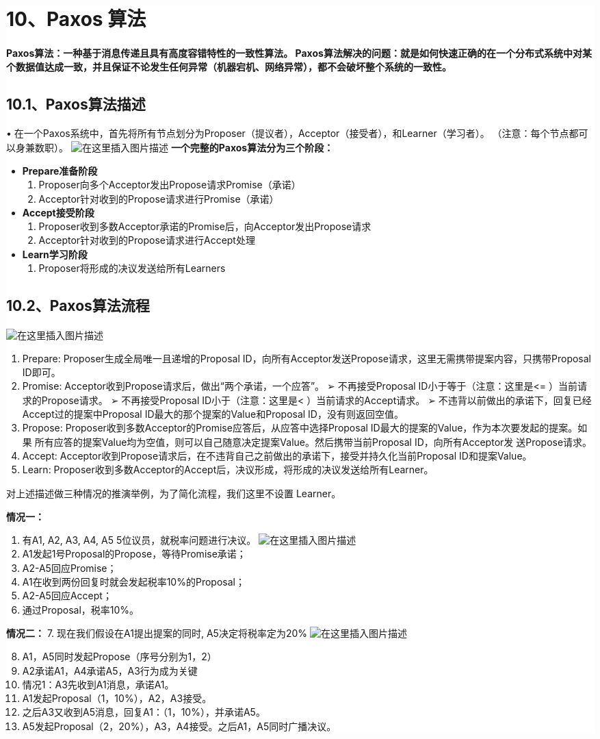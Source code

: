 ﻿# 10、Paxos 算法
**Paxos算法：一种基于消息传递且具有高度容错特性的一致性算法。
Paxos算法解决的问题：就是如何快速正确的在一个分布式系统中对某个数据值达成一致，并且保证不论发生任何异常（机器宕机、网络异常），都不会破坏整个系统的一致性。**
## 10.1、Paxos算法描述
• 在一个Paxos系统中，首先将所有节点划分为Proposer（提议者），Acceptor（接受者），和Learner（学习者）。
（注意：每个节点都可以身兼数职）。
![在这里插入图片描述](https://img-blog.csdnimg.cn/352b85e6d3884f5ba6c08c0a14f238de.png?x-oss-process=image/watermark,type_d3F5LXplbmhlaQ,shadow_50,text_Q1NETiBAcHJlZmVjdF9zdGFydA==,size_20,color_FFFFFF,t_70,g_se,x_16)
**一个完整的Paxos算法分为三个阶段：**
-  **Prepare准备阶段**
	 1. Proposer向多个Acceptor发出Propose请求Promise（承诺）
	 2. Acceptor针对收到的Propose请求进行Promise（承诺）
- **Accept接受阶段**
	 1. Proposer收到多数Acceptor承诺的Promise后，向Acceptor发出Propose请求
 	2. Acceptor针对收到的Propose请求进行Accept处理
- **Learn学习阶段**
	1. Proposer将形成的决议发送给所有Learners


## 10.2、Paxos算法流程
![在这里插入图片描述](https://img-blog.csdnimg.cn/564e8b2c3eeb42e783e9cbef7e990181.png)
1. Prepare: Proposer生成全局唯一且递增的Proposal ID，向所有Acceptor发送Propose请求，这里无需携带提案内容，只携带Proposal ID即可。 
2. Promise: Acceptor收到Propose请求后，做出“两个承诺，一个应答”。 
	➢ 不再接受Proposal ID小于等于（注意：这里是<= ）当前请求的Propose请求。 
	➢ 不再接受Proposal ID小于（注意：这里是< ）当前请求的Accept请求。 
	➢ 不违背以前做出的承诺下，回复已经Accept过的提案中Proposal ID最大的那个提案的Value和Proposal ID，没有则返回空值。 
3. Propose: Proposer收到多数Acceptor的Promise应答后，从应答中选择Proposal ID最大的提案的Value，作为本次要发起的提案。如果		  所有应答的提案Value均为空值，则可以自己随意决定提案Value。然后携带当前Proposal ID，向所有Acceptor发 送Propose请求。 
4. Accept: Acceptor收到Propose请求后，在不违背自己之前做出的承诺下，接受并持久化当前Proposal ID和提案Value。 
5. Learn: Proposer收到多数Acceptor的Accept后，决议形成，将形成的决议发送给所有Learner。

对上述描述做三种情况的推演举例，为了简化流程，我们这里不设置 Learner。

**情况一：**
1. 有A1, A2, A3, A4, A5 5位议员，就税率问题进行决议。
![在这里插入图片描述](https://img-blog.csdnimg.cn/bbc6e381d6794dc59dafcb50f49005af.png)
2.  A1发起1号Proposal的Propose，等待Promise承诺；
3. A2-A5回应Promise；
4. A1在收到两份回复时就会发起税率10%的Proposal；
5. A2-A5回应Accept；
6. 通过Proposal，税率10%。

**情况二：**
7. 现在我们假设在A1提出提案的同时, A5决定将税率定为20%
![在这里插入图片描述](https://img-blog.csdnimg.cn/91e23ce8c4c24538a4f9286dfe17c07b.png)

8. A1，A5同时发起Propose（序号分别为1，2）
9.  A2承诺A1，A4承诺A5，A3行为成为关键
10. 情况1：A3先收到A1消息，承诺A1。
11. A1发起Proposal（1，10%），A2，A3接受。
12. 之后A3又收到A5消息，回复A1：（1，10%），并承诺A5。
13. A5发起Proposal（2，20%），A3，A4接受。之后A1，A5同时广播决议。
